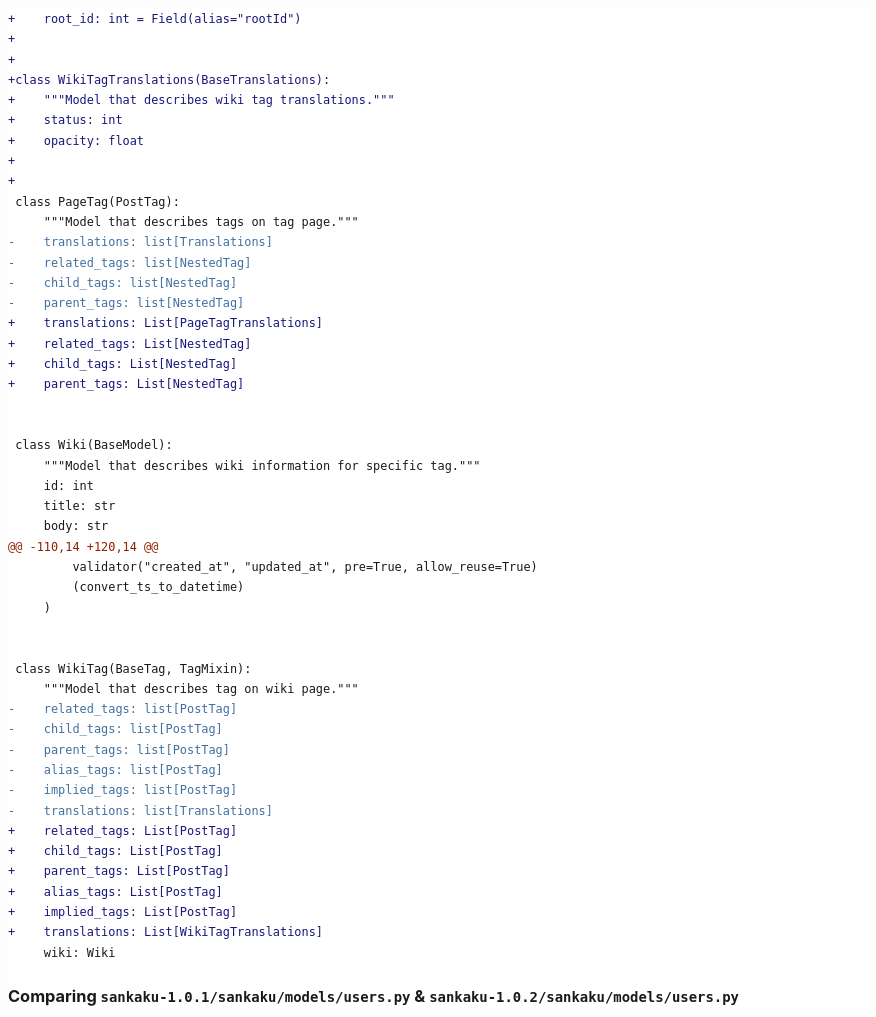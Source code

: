 ```diff
+    root_id: int = Field(alias="rootId")
+
+
+class WikiTagTranslations(BaseTranslations):
+    """Model that describes wiki tag translations."""
+    status: int
+    opacity: float
+
+
 class PageTag(PostTag):
     """Model that describes tags on tag page."""
-    translations: list[Translations]
-    related_tags: list[NestedTag]
-    child_tags: list[NestedTag]
-    parent_tags: list[NestedTag]
+    translations: List[PageTagTranslations]
+    related_tags: List[NestedTag]
+    child_tags: List[NestedTag]
+    parent_tags: List[NestedTag]
 
 
 class Wiki(BaseModel):
     """Model that describes wiki information for specific tag."""
     id: int
     title: str
     body: str
@@ -110,14 +120,14 @@
         validator("created_at", "updated_at", pre=True, allow_reuse=True)
         (convert_ts_to_datetime)
     )
 
 
 class WikiTag(BaseTag, TagMixin):
     """Model that describes tag on wiki page."""
-    related_tags: list[PostTag]
-    child_tags: list[PostTag]
-    parent_tags: list[PostTag]
-    alias_tags: list[PostTag]
-    implied_tags: list[PostTag]
-    translations: list[Translations]
+    related_tags: List[PostTag]
+    child_tags: List[PostTag]
+    parent_tags: List[PostTag]
+    alias_tags: List[PostTag]
+    implied_tags: List[PostTag]
+    translations: List[WikiTagTranslations]
     wiki: Wiki
```

### Comparing `sankaku-1.0.1/sankaku/models/users.py` & `sankaku-1.0.2/sankaku/models/users.py`
